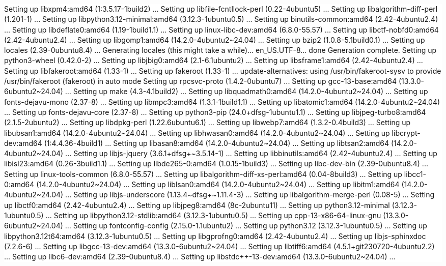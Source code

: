 Setting up libxpm4:amd64 (1:3.5.17-1build2) ...
Setting up libfile-fcntllock-perl (0.22-4ubuntu5) ...
Setting up libalgorithm-diff-perl (1.201-1) ...
Setting up libpython3.12-minimal:amd64 (3.12.3-1ubuntu0.5) ...
Setting up binutils-common:amd64 (2.42-4ubuntu2.4) ...
Setting up libdeflate0:amd64 (1.19-1build1.1) ...
Setting up linux-libc-dev:amd64 (6.8.0-55.57) ...
Setting up libctf-nobfd0:amd64 (2.42-4ubuntu2.4) ...
Setting up libgomp1:amd64 (14.2.0-4ubuntu2~24.04) ...
Setting up bzip2 (1.0.8-5.1build0.1) ...
Setting up locales (2.39-0ubuntu8.4) ...
Generating locales (this might take a while)...
  en_US.UTF-8... done
Generation complete.
Setting up python3-wheel (0.42.0-2) ...
Setting up libjbig0:amd64 (2.1-6.1ubuntu2) ...
Setting up libsframe1:amd64 (2.42-4ubuntu2.4) ...
Setting up libfakeroot:amd64 (1.33-1) ...
Setting up fakeroot (1.33-1) ...
update-alternatives: using /usr/bin/fakeroot-sysv to provide /usr/bin/fakeroot (fakeroot) in auto mode
Setting up rpcsvc-proto (1.4.2-0ubuntu7) ...
Setting up gcc-13-base:amd64 (13.3.0-6ubuntu2~24.04) ...
Setting up make (4.3-4.1build2) ...
Setting up libquadmath0:amd64 (14.2.0-4ubuntu2~24.04) ...
Setting up fonts-dejavu-mono (2.37-8) ...
Setting up libmpc3:amd64 (1.3.1-1build1.1) ...
Setting up libatomic1:amd64 (14.2.0-4ubuntu2~24.04) ...
Setting up fonts-dejavu-core (2.37-8) ...
Setting up python3-pip (24.0+dfsg-1ubuntu1.1) ...
Setting up libjpeg-turbo8:amd64 (2.1.5-2ubuntu2) ...
Setting up libdpkg-perl (1.22.6ubuntu6.1) ...
Setting up libwebp7:amd64 (1.3.2-0.4build3) ...
Setting up libubsan1:amd64 (14.2.0-4ubuntu2~24.04) ...
Setting up libhwasan0:amd64 (14.2.0-4ubuntu2~24.04) ...
Setting up libcrypt-dev:amd64 (1:4.4.36-4build1) ...
Setting up libasan8:amd64 (14.2.0-4ubuntu2~24.04) ...
Setting up libtsan2:amd64 (14.2.0-4ubuntu2~24.04) ...
Setting up libjs-jquery (3.6.1+dfsg+~3.5.14-1) ...
Setting up libbinutils:amd64 (2.42-4ubuntu2.4) ...
Setting up libisl23:amd64 (0.26-3build1.1) ...
Setting up libde265-0:amd64 (1.0.15-1build3) ...
Setting up libc-dev-bin (2.39-0ubuntu8.4) ...
Setting up linux-tools-common (6.8.0-55.57) ...
Setting up libalgorithm-diff-xs-perl:amd64 (0.04-8build3) ...
Setting up libcc1-0:amd64 (14.2.0-4ubuntu2~24.04) ...
Setting up liblsan0:amd64 (14.2.0-4ubuntu2~24.04) ...
Setting up libitm1:amd64 (14.2.0-4ubuntu2~24.04) ...
Setting up libjs-underscore (1.13.4~dfsg+~1.11.4-3) ...
Setting up libalgorithm-merge-perl (0.08-5) ...
Setting up libctf0:amd64 (2.42-4ubuntu2.4) ...
Setting up libjpeg8:amd64 (8c-2ubuntu11) ...
Setting up python3.12-minimal (3.12.3-1ubuntu0.5) ...
Setting up libpython3.12-stdlib:amd64 (3.12.3-1ubuntu0.5) ...
Setting up cpp-13-x86-64-linux-gnu (13.3.0-6ubuntu2~24.04) ...
Setting up fontconfig-config (2.15.0-1.1ubuntu2) ...
Setting up python3.12 (3.12.3-1ubuntu0.5) ...
Setting up libpython3.12t64:amd64 (3.12.3-1ubuntu0.5) ...
Setting up libgprofng0:amd64 (2.42-4ubuntu2.4) ...
Setting up libjs-sphinxdoc (7.2.6-6) ...
Setting up libgcc-13-dev:amd64 (13.3.0-6ubuntu2~24.04) ...
Setting up libtiff6:amd64 (4.5.1+git230720-4ubuntu2.2) ...
Setting up libc6-dev:amd64 (2.39-0ubuntu8.4) ...
Setting up libstdc++-13-dev:amd64 (13.3.0-6ubuntu2~24.04) ...